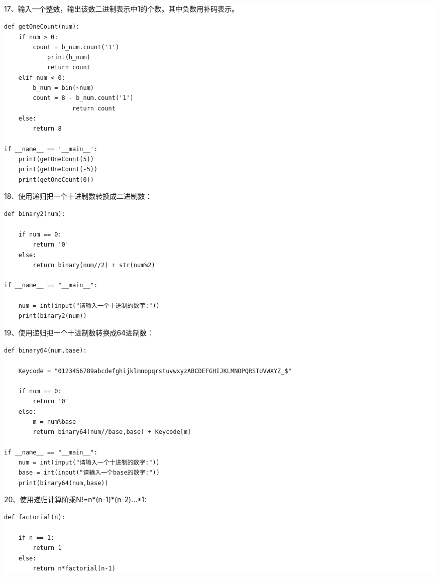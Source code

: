 
17、输入一个整数，输出该数二进制表示中1的个数。其中负数用补码表示。

	def getOneCount(num):
		if num > 0:
			count = b_num.count('1')
				print(b_num)
			    return count
		elif num < 0:
			b_num = bin(~num)
			count = 8 - b_num.count('1')
			           return count
		else:
			return 8
							    
	if __name__ == '__main__':
		print(getOneCount(5))
	    print(getOneCount(-5))
	    print(getOneCount(0))


18、使用递归把一个十进制数转换成二进制数：

	def binary2(num):

		if num == 0:
			return '0'
		else:
			return binary(num//2) + str(num%2)
	
	if __name__ == "__main__":
		
		num = int(input("请输入一个十进制的数字:"))
		print(binary2(num))

19、使用递归把一个十进制数转换成64进制数：

	def binary64(num,base):
	
		Keycode = "0123456789abcdefghijklmnopqrstuvwxyzABCDEFGHIJKLMNOPQRSTUVWXYZ_$"

		if num == 0:
			return '0'
		else:
			m = num%base
			return binary64(num//base,base) + Keycode[m]
	
	if __name__ == "__main__":
		num = int(input("请输入一个十进制的数字:"))
		base = int(input("请输入一个base的数字:"))
		print(binary64(num,base))

20、使用递归计算阶乘N!=n*(n-1)*(n-2)...*1:

	def factorial(n):

		if n == 1:
			return 1
		else:
			return n*factorial(n-1)
	